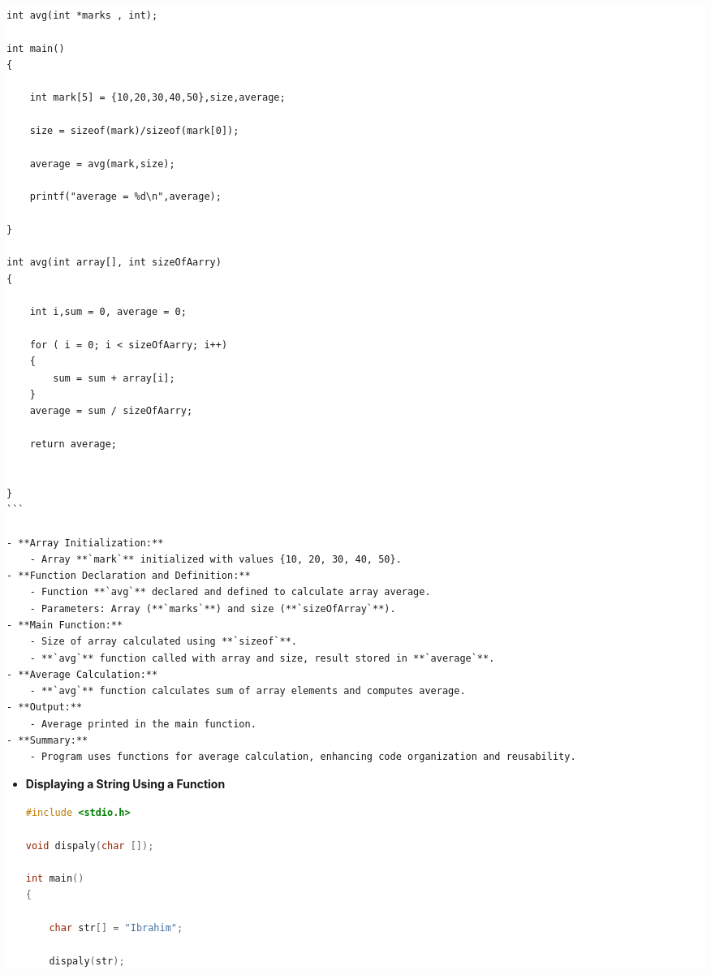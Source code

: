     int avg(int *marks , int);
    
    int main()
    {
    
        int mark[5] = {10,20,30,40,50},size,average;
    
        size = sizeof(mark)/sizeof(mark[0]);
    
        average = avg(mark,size);
    
        printf("average = %d\n",average);
    
    }
    
    int avg(int array[], int sizeOfAarry)
    {
    
        int i,sum = 0, average = 0;
    
        for ( i = 0; i < sizeOfAarry; i++)
        {
            sum = sum + array[i];
        }
        average = sum / sizeOfAarry;
    
        return average;
        
    
    }
    ```
    
    - **Array Initialization:**
        - Array **`mark`** initialized with values {10, 20, 30, 40, 50}.
    - **Function Declaration and Definition:**
        - Function **`avg`** declared and defined to calculate array average.
        - Parameters: Array (**`marks`**) and size (**`sizeOfArray`**).
    - **Main Function:**
        - Size of array calculated using **`sizeof`**.
        - **`avg`** function called with array and size, result stored in **`average`**.
    - **Average Calculation:**
        - **`avg`** function calculates sum of array elements and computes average.
    - **Output:**
        - Average printed in the main function.
    - **Summary:**
        - Program uses functions for average calculation, enhancing code organization and reusability.
- **Displaying a String Using a Function**
    
    ```c
    #include <stdio.h>
    
    void dispaly(char []);
    
    int main()
    {
    
        char str[] = "Ibrahim";
        
        dispaly(str);
    